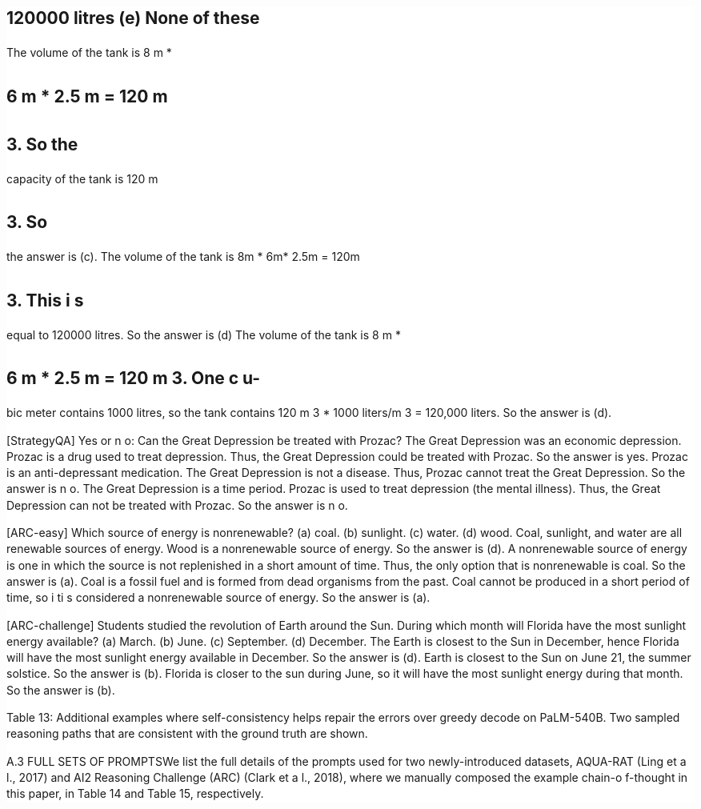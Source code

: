 ## 120000 litres (e) None of these

The volume of the tank is 8 m *

## 6 m * 2.5 m = 120 m

## 3. So the

capacity of the tank is 120 m

## 3. So

the answer is (c). The volume of the tank is 8m * 6m* 2.5m = 120m

## 3. This i s

equal to 120000 litres. So the answer is (d) The volume of the tank is 8 m *

## 6 m * 2.5 m = 120 m 3. One c u-

bic meter contains 1000 litres, so the tank contains 120 m 3 * 1000 liters/m 3 = 120,000 liters. So the answer is (d).

[StrategyQA] Yes or n o: Can the Great Depression be treated with Prozac? The Great Depression was an economic depression. Prozac is a drug used to treat depression. Thus, the Great Depression could be treated with Prozac. So the answer is yes. Prozac is an anti-depressant medication. The Great Depression is not a disease. Thus, Prozac cannot treat the Great Depression. So the answer is n o. The Great Depression is a time period. Prozac is used to treat depression (the mental illness). Thus, the Great Depression can not be treated with Prozac. So the answer is n o.

[ARC-easy] Which source of energy is nonrenewable? (a) coal. (b) sunlight. (c) water. (d) wood. Coal, sunlight, and water are all renewable sources of energy. Wood is a nonrenewable source of energy. So the answer is (d). A nonrenewable source of energy is one in which the source is not replenished in a short amount of time. Thus, the only option that is nonrenewable is coal. So the answer is (a). Coal is a fossil fuel and is formed from dead organisms from the past. Coal cannot be produced in a short period of time, so i ti s considered a nonrenewable source of energy. So the answer is (a).

[ARC-challenge] Students studied the revolution of Earth around the Sun. During which month will Florida have the most sunlight energy available? (a) March. (b) June. (c) September. (d) December. The Earth is closest to the Sun in December, hence Florida will have the most sunlight energy available in December. So the answer is (d). Earth is closest to the Sun on June 21, the summer solstice. So the answer is (b). Florida is closer to the sun during June, so it will have the most sunlight energy during that month. So the answer is (b).

Table 13: Additional examples where self-consistency helps repair the errors over greedy decode on PaLM-540B. Two sampled reasoning paths that are consistent with the ground truth are shown.

A.3 FULL SETS OF PROMPTSWe list the full details of the prompts used for two newly-introduced datasets, AQUA-RAT (Ling et a l., 2017) and AI2 Reasoning Challenge (ARC) (Clark et a l., 2018), where we manually composed the example chain-o f-thought in this paper, in Table 14 and Table 15, respectively.
